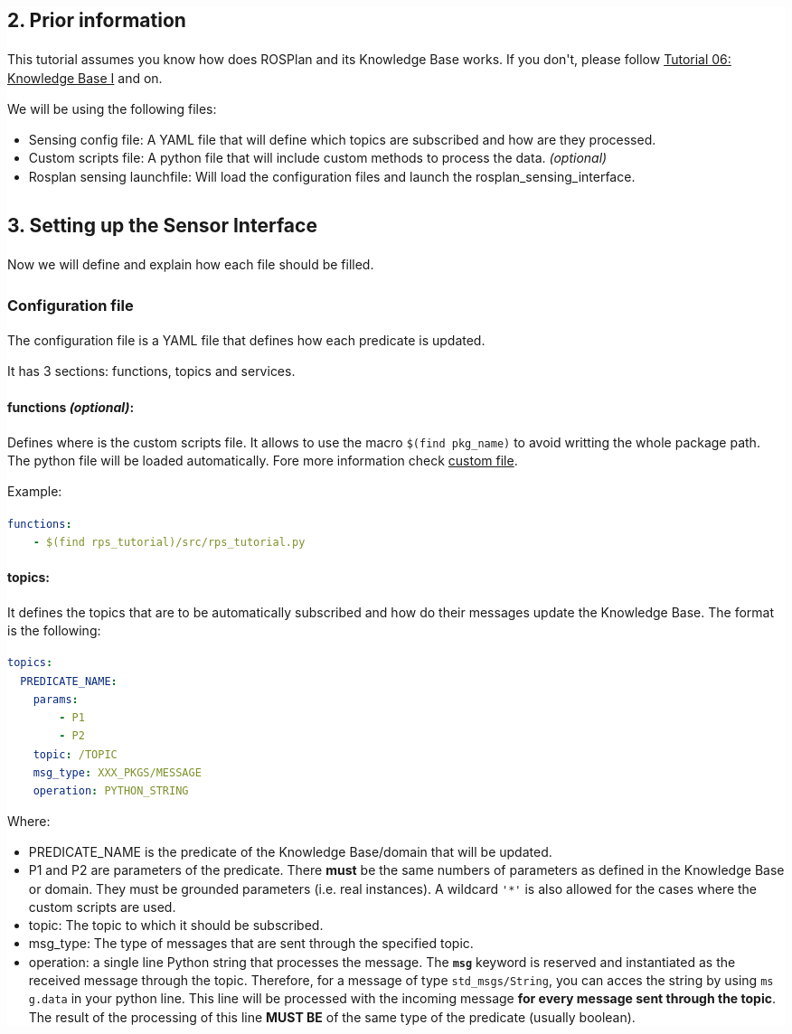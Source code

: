 ## 2. Prior information
This tutorial assumes you know how does ROSPlan and its Knowledge Base works. If you don't, please follow [Tutorial 06: Knowledge Base I](tutorial_06) and on.

We will be using the following files:
- Sensing config file: A YAML file that will define which topics are subscribed and how are they processed.
- Custom scripts file: A python file that will include custom methods to process the data. *(optional)*
- Rosplan sensing launchfile: Will load the configuration files and launch the rosplan_sensing_interface.


## 3. Setting up the Sensor Interface
Now we will define and explain how each file should be filled.

### Configuration file
The configuration file is a YAML file that defines how each predicate is updated.

It has 3 sections: functions, topics and services.
#### functions *(optional)*:
Defines where is the custom scripts file. 
It allows to use the macro `$(find pkg_name)` to avoid writting the whole package path.
The python file will be loaded automatically. 
Fore more information check [custom file](#custom-file).

Example:
```yaml
functions:
    - $(find rps_tutorial)/src/rps_tutorial.py
```

#### topics:
It defines the topics that are to be automatically subscribed and how do their messages update the Knowledge Base.
The format is the following:
```yaml
topics:
  PREDICATE_NAME:
    params:
        - P1
        - P2
    topic: /TOPIC
    msg_type: XXX_PKGS/MESSAGE
    operation: PYTHON_STRING
```
Where:
   - PREDICATE_NAME is the predicate of the Knowledge Base/domain that will be updated.
   - P1 and P2 are parameters of the predicate. There **must** be the same numbers of parameters as defined in the Knowledge Base or domain. They must be grounded parameters (i.e. real instances). A wildcard `'*'` is also allowed for the cases where the custom scripts are used.
   - topic: The topic to which it should be subscribed.
   - msg_type: The type of messages that are sent through the specified topic.
   - operation: a single line Python string that processes the message. The **`msg`** keyword is reserved and instantiated as the received message through the topic. Therefore, for a message of type `std_msgs/String`, you can acces the string by using `msg.data` in your python line. This line will be processed with the incoming message **for every message sent through the topic**. The result of the processing of this line **MUST BE** of the same type of the predicate (usually boolean).
